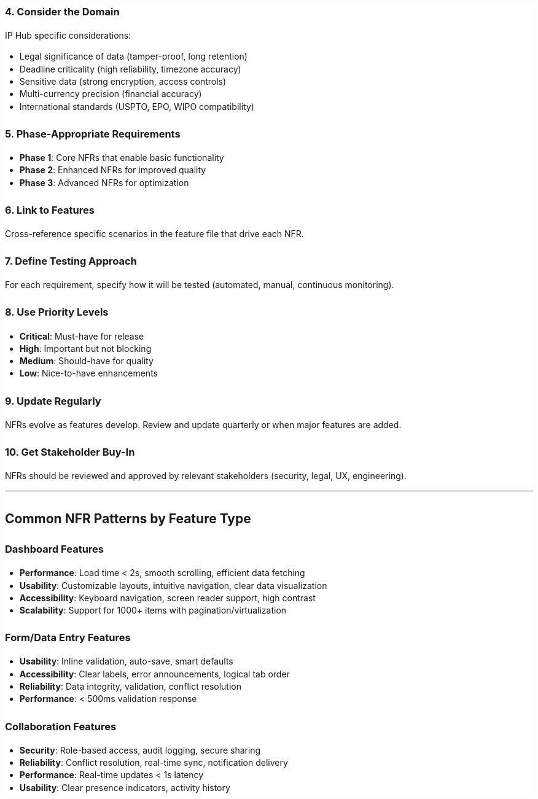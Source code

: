 ### 4. Consider the Domain
IP Hub specific considerations:
- Legal significance of data (tamper-proof, long retention)
- Deadline criticality (high reliability, timezone accuracy)
- Sensitive data (strong encryption, access controls)
- Multi-currency precision (financial accuracy)
- International standards (USPTO, EPO, WIPO compatibility)

### 5. Phase-Appropriate Requirements
- **Phase 1**: Core NFRs that enable basic functionality
- **Phase 2**: Enhanced NFRs for improved quality
- **Phase 3**: Advanced NFRs for optimization

### 6. Link to Features
Cross-reference specific scenarios in the feature file that drive each NFR.

### 7. Define Testing Approach
For each requirement, specify how it will be tested (automated, manual, continuous monitoring).

### 8. Use Priority Levels
- **Critical**: Must-have for release
- **High**: Important but not blocking
- **Medium**: Should-have for quality
- **Low**: Nice-to-have enhancements

### 9. Update Regularly
NFRs evolve as features develop. Review and update quarterly or when major features are added.

### 10. Get Stakeholder Buy-In
NFRs should be reviewed and approved by relevant stakeholders (security, legal, UX, engineering).

---

## Common NFR Patterns by Feature Type

### Dashboard Features
- **Performance**: Load time < 2s, smooth scrolling, efficient data fetching
- **Usability**: Customizable layouts, intuitive navigation, clear data visualization
- **Accessibility**: Keyboard navigation, screen reader support, high contrast
- **Scalability**: Support for 1000+ items with pagination/virtualization

### Form/Data Entry Features
- **Usability**: Inline validation, auto-save, smart defaults
- **Accessibility**: Clear labels, error announcements, logical tab order
- **Reliability**: Data integrity, validation, conflict resolution
- **Performance**: < 500ms validation response

### Collaboration Features
- **Security**: Role-based access, audit logging, secure sharing
- **Reliability**: Conflict resolution, real-time sync, notification delivery
- **Performance**: Real-time updates < 1s latency
- **Usability**: Clear presence indicators, activity history
